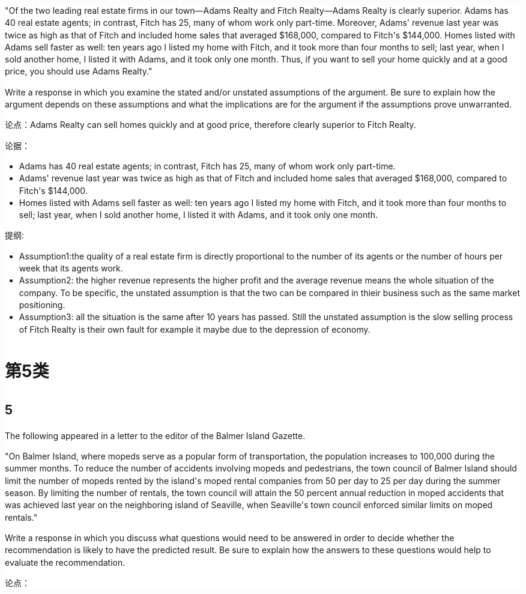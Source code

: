 "Of the two leading real estate firms in our town—Adams Realty and Fitch Realty—Adams Realty is clearly superior. Adams has 40 real estate agents; in contrast, Fitch has 25, many of whom work only part-time. Moreover, Adams' revenue last year was twice as high as that of Fitch and included home sales that averaged $168,000, compared to Fitch's $144,000. Homes listed with Adams sell faster as well: ten years ago I listed my home with Fitch, and it took more than four months to sell; last year, when I sold another home, I listed it with Adams, and it took only one month. Thus, if you want to sell your home quickly and at a good price, you should use Adams Realty."

Write a response in which you examine the stated and/or unstated assumptions of the argument. Be sure to explain how the argument depends on these assumptions and what the implications are for the argument if the assumptions prove unwarranted.

论点：Adams Realty can sell homes quickly and at good price, therefore clearly superior to Fitch Realty.

论据：

* Adams has 40 real estate agents; in contrast, Fitch has 25, many of whom work only part-time.
* Adams' revenue last year was twice as high as that of Fitch and included home sales that averaged $168,000, compared to Fitch's $144,000.
* Homes listed with Adams sell faster as well: ten years ago I listed my home with Fitch, and it took more than four months to sell; last year, when I sold another home, I listed it with Adams, and it took only one month.

提纲:

* Assumption1:the quality of a real estate firm is directly proportional to the number of its agents or the number of hours per week that its agents work. 
* Assumption2: the higher revenue represents the higher profit and the average revenue means the whole situation of the company. To be specific, the unstated assumption is that the two can be compared in thieir business such as the same market positioning.
* Assumption3: all the situation is the same after 10 years has passed. Still the unstated assumption is the slow selling process of Fitch Realty is their own fault for example it maybe due to the depression of economy.

# 第5类
## 5
The following appeared in a letter to the editor of the Balmer Island Gazette.

"On Balmer Island, where mopeds serve as a popular form of transportation, the population increases to 100,000 during the summer months. To reduce the number of accidents involving mopeds and pedestrians, the town council of Balmer Island should limit the number of mopeds rented by the island's moped rental companies from 50 per day to 25 per day during the summer season. By limiting the number of rentals, the town council will attain the 50 percent annual reduction in moped accidents that was achieved last year on the neighboring island of Seaville, when Seaville's town council enforced similar limits on moped rentals."

Write a response in which you discuss what questions would need to be answered in order to decide whether the recommendation is likely to have the predicted result. Be sure to explain how the answers to these questions would help to evaluate the recommendation.

论点：
